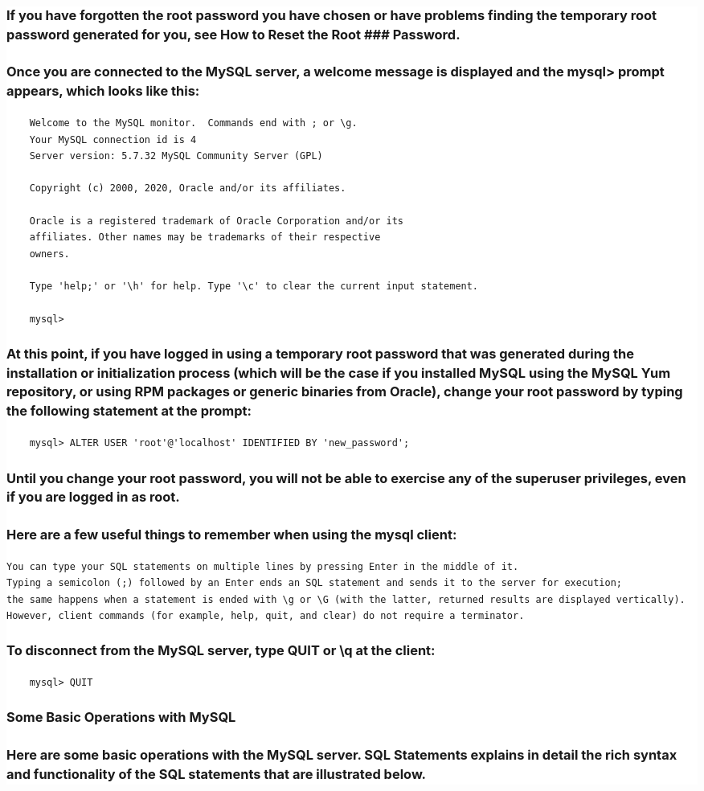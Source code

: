 ### If you have forgotten the root password you have chosen or have problems finding the temporary root password generated for you, see How to Reset the Root ### Password.

### Once you are connected to the MySQL server, a welcome message is displayed and the mysql> prompt appears, which looks like this:

        Welcome to the MySQL monitor.  Commands end with ; or \g.
        Your MySQL connection id is 4
        Server version: 5.7.32 MySQL Community Server (GPL)

        Copyright (c) 2000, 2020, Oracle and/or its affiliates.

        Oracle is a registered trademark of Oracle Corporation and/or its
        affiliates. Other names may be trademarks of their respective
        owners.

        Type 'help;' or '\h' for help. Type '\c' to clear the current input statement.

        mysql>

### At this point, if you have logged in using a temporary root password that was generated during the installation or initialization process (which will be the case if you installed MySQL using the MySQL Yum repository, or using RPM packages or generic binaries from Oracle), change your root password by typing the following statement at the prompt:

        mysql> ALTER USER 'root'@'localhost' IDENTIFIED BY 'new_password';

### Until you change your root password, you will not be able to exercise any of the superuser privileges, even if you are logged in as root.

### Here are a few useful things to remember when using the mysql client:

    You can type your SQL statements on multiple lines by pressing Enter in the middle of it. 
    Typing a semicolon (;) followed by an Enter ends an SQL statement and sends it to the server for execution; 
    the same happens when a statement is ended with \g or \G (with the latter, returned results are displayed vertically). 
    However, client commands (for example, help, quit, and clear) do not require a terminator. 

### To disconnect from the MySQL server, type QUIT or \q at the client:

        mysql> QUIT

### Some Basic Operations with MySQL

### Here are some basic operations with the MySQL server. SQL Statements explains in detail the rich syntax and functionality of the SQL statements that are illustrated below.
